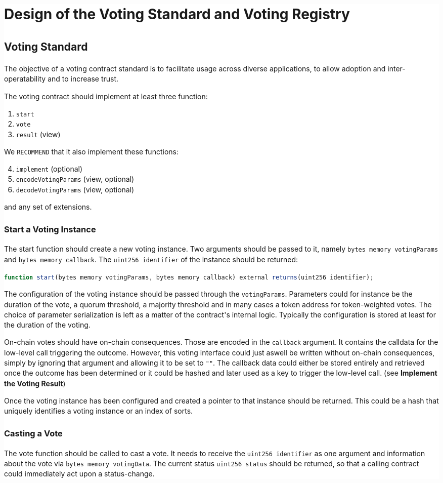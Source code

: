 # Design of the Voting Standard and Voting Registry

## Voting Standard

The objective of a voting contract standard is to facilitate usage across diverse applications, to allow adoption and inter-operatability and to increase trust.

The voting contract should implement at least three function:
 1. `start`
 2. `vote`
 3. `result` (view)

We `RECOMMEND` that it also implement these functions:

 4. `implement` (optional)
 5. `encodeVotingParams` (view, optional)
 6. `decodeVotingParams` (view, optional)

and any set of extensions.

### **Start a Voting Instance**

The start function should create a new voting instance. Two arguments should be passed to it, namely `bytes memory votingParams` and `bytes memory callback`. The `uint256 identifier` of the instance should be returned:
```js
function start(bytes memory votingParams, bytes memory callback) external returns(uint256 identifier); 
```

The configuration of the voting instance should be passed through the `votingParams`. Parameters could for instance be the duration of the vote, a quorum threshold, a majority threshold and in many cases a token address for token-weighted votes. The choice of parameter serialization is left as a matter of the contract's internal logic. Typically the configuration is stored at least for the duration of the voting. 

On-chain votes should have on-chain consequences. Those are encoded in the `callback` argument. It contains the calldata for the low-level call triggering the outcome. However, this voting interface could just aswell be written without on-chain consequences, simply by ignoring that argument and allowing it to be set to `""`. The callback data could either be stored entirely and retrieved once the outcome has been determined or it could be hashed and later used as a key to trigger the low-level call. (see **Implement the Voting Result**)

Once the voting instance has been configured and created a pointer to that instance should be returned. This could be a hash that uniquely identifies a voting instance or an index of sorts.


### **Casting a Vote**

The vote function should be called to cast a vote. It needs to receive the `uint256 identifier` as one argument and information about the vote via `bytes memory votingData`. The current status `uint256 status` should be returned, so that a calling contract could immediately act upon a status-change.
